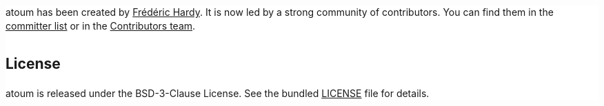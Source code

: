 atoum has been created by [Frédéric Hardy]. It is now led by a strong community of contributors. You can find them
in the [committer list](https://github.com/atoum/atoum/graphs/contributors) or in the
[Contributors team](https://github.com/orgs/atoum/teams/contributors).

## License

atoum is released under the BSD-3-Clause License. See the bundled [LICENSE](LICENSE) file for details.

[Frédéric Hardy]: https://github.com/mageekguy
